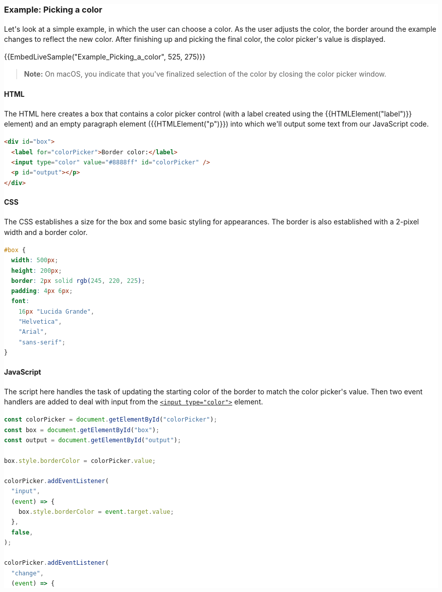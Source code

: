 ### Example: Picking a color

Let's look at a simple example, in which the user can choose a color. As the user adjusts the color, the border around the example changes to reflect the new color. After finishing up and picking the final color, the color picker's value is displayed.

{{EmbedLiveSample("Example_Picking_a_color", 525, 275)}}

> **Note:** On macOS, you indicate that you've finalized selection of the color by closing the color picker window.

#### HTML

The HTML here creates a box that contains a color picker control (with a label created using the {{HTMLElement("label")}} element) and an empty paragraph element ({{HTMLElement("p")}}) into which we'll output some text from our JavaScript code.

```html
<div id="box">
  <label for="colorPicker">Border color:</label>
  <input type="color" value="#8888ff" id="colorPicker" />
  <p id="output"></p>
</div>
```

#### CSS

The CSS establishes a size for the box and some basic styling for appearances. The border is also established with a 2-pixel width and a border color.

```css
#box {
  width: 500px;
  height: 200px;
  border: 2px solid rgb(245, 220, 225);
  padding: 4px 6px;
  font:
    16px "Lucida Grande",
    "Helvetica",
    "Arial",
    "sans-serif";
}
```

#### JavaScript

The script here handles the task of updating the starting color of the border to match the color picker's value. Then two event handlers are added to deal with input from the [`<input type="color">`](/ko/docs/Web/HTML/Element/input/color) element.

```js
const colorPicker = document.getElementById("colorPicker");
const box = document.getElementById("box");
const output = document.getElementById("output");

box.style.borderColor = colorPicker.value;

colorPicker.addEventListener(
  "input",
  (event) => {
    box.style.borderColor = event.target.value;
  },
  false,
);

colorPicker.addEventListener(
  "change",
  (event) => {
```
